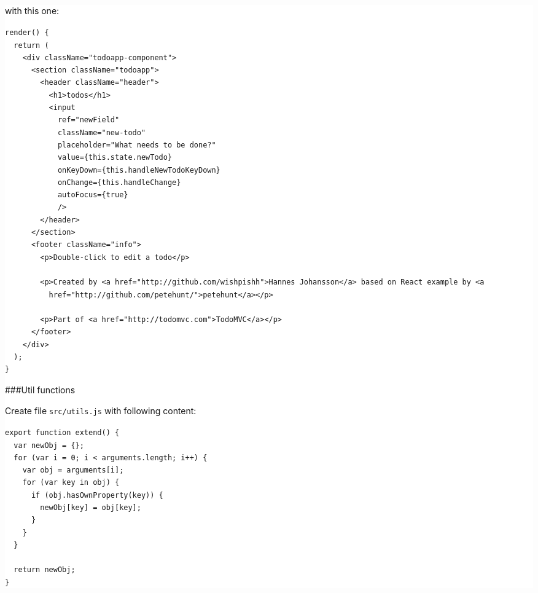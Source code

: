 with this one: 

``` 
render() {
  return (
    <div className="todoapp-component">
      <section className="todoapp">
        <header className="header">
          <h1>todos</h1>
          <input
            ref="newField"
            className="new-todo"
            placeholder="What needs to be done?"
            value={this.state.newTodo}
            onKeyDown={this.handleNewTodoKeyDown}
            onChange={this.handleChange}
            autoFocus={true}
            />
        </header>
      </section>
      <footer className="info">
        <p>Double-click to edit a todo</p>

        <p>Created by <a href="http://github.com/wishpishh">Hannes Johansson</a> based on React example by <a
          href="http://github.com/petehunt/">petehunt</a></p>

        <p>Part of <a href="http://todomvc.com">TodoMVC</a></p>
      </footer>
    </div>
  );
}
```  

###Util functions

Create file `src/utils.js` with following content:

``` 
export function extend() {
  var newObj = {};
  for (var i = 0; i < arguments.length; i++) {
    var obj = arguments[i];
    for (var key in obj) {
      if (obj.hasOwnProperty(key)) {
        newObj[key] = obj[key];
      }
    }
  }
  
  return newObj;
}
``` 
